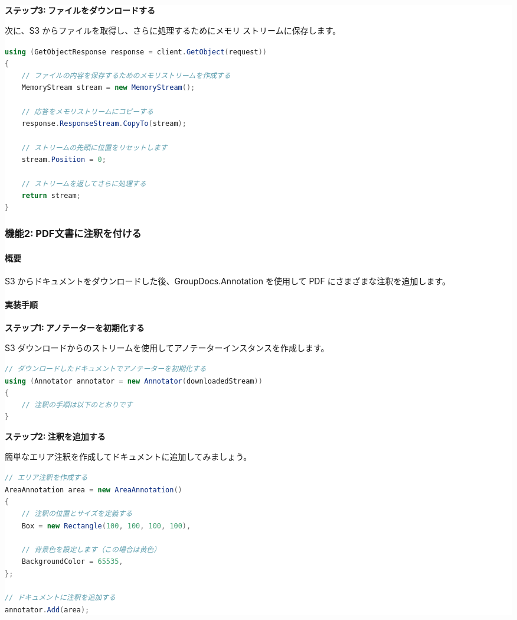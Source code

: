 **ステップ3: ファイルをダウンロードする**

次に、S3 からファイルを取得し、さらに処理するためにメモリ ストリームに保存します。

```csharp
using (GetObjectResponse response = client.GetObject(request))
{
    // ファイルの内容を保存するためのメモリストリームを作成する
    MemoryStream stream = new MemoryStream();
    
    // 応答をメモリストリームにコピーする
    response.ResponseStream.CopyTo(stream);
    
    // ストリームの先頭に位置をリセットします
    stream.Position = 0;
    
    // ストリームを返してさらに処理する
    return stream;
}
```

### 機能2: PDF文書に注釈を付ける

#### 概要

S3 からドキュメントをダウンロードした後、GroupDocs.Annotation を使用して PDF にさまざまな注釈を追加します。

#### 実装手順

**ステップ1: アノテーターを初期化する**

S3 ダウンロードからのストリームを使用してアノテーターインスタンスを作成します。

```csharp
// ダウンロードしたドキュメントでアノテーターを初期化する
using (Annotator annotator = new Annotator(downloadedStream))
{
    // 注釈の手順は以下のとおりです
}
```

**ステップ2: 注釈を追加する**

簡単なエリア注釈を作成してドキュメントに追加してみましょう。

```csharp
// エリア注釈を作成する
AreaAnnotation area = new AreaAnnotation()
{
    // 注釈の位置とサイズを定義する
    Box = new Rectangle(100, 100, 100, 100),
    
    // 背景色を設定します（この場合は黄色）
    BackgroundColor = 65535,
};

// ドキュメントに注釈を追加する
annotator.Add(area);
```
